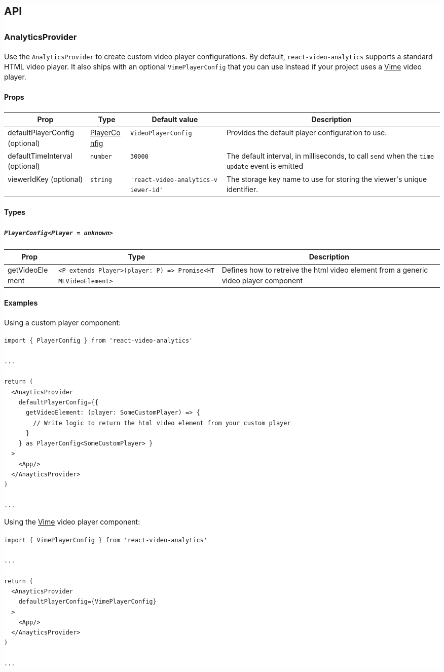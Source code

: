 ## API

### AnalyticsProvider
Use the `AnalyticsProvider` to create custom video player configurations. By default, `react-video-analytics` supports a standard HTML video player. It also ships with an optional `VimePlayerConfig` that you can use instead if your project uses a [Vime](https://vimejs.com/) video player. 

#### Props
| Prop                           | Type                          | Default value                       | Description                                                                                  | 
|--------------------------------|-------------------------------|-------------------------------------|----------------------------------------------------------------------------------------------|
| defaultPlayerConfig (optional) | [PlayerConfig](#playerconfig) | `VideoPlayerConfig`                 | Provides the default player configuration to use.                                            |
| defaultTimeInterval (optional) | `number`                      | `30000`                              | The default interval, in milliseconds, to call `send` when the `timeupdate` event is emitted |
| viewerIdKey (optional)         | `string`                      | `'react-video-analytics-viewer-id'` | The storage key name to use for storing the viewer's unique identifier.                      |

#### Types

##### `PlayerConfig<Player = unknown>`

| Prop            | Type                                                         | Description                                                                          |
|-----------------|--------------------------------------------------------------|--------------------------------------------------------------------------------------|
| getVideoElement | `<P extends Player>(player: P) => Promise<HTMLVideoElement>` | Defines how to retreive the html video element from a generic video player component |


#### Examples
Using a custom player component:

```tsx
import { PlayerConfig } from 'react-video-analytics'

...

return (
  <AnayticsProvider
    defaultPlayerConfig={{ 
      getVideoElement: (player: SomeCustomPlayer) => {
        // Write logic to return the html video element from your custom player
      } 
    } as PlayerConfig<SomeCustomPlayer> }
  >
    <App/>
  </AnayticsProvider>
)

...
```
Using the [Vime](https://vimejs.com/) video player component:

```tsx
import { VimePlayerConfig } from 'react-video-analytics'

...

return (
  <AnayticsProvider
    defaultPlayerConfig={VimePlayerConfig}
  >
    <App/>
  </AnayticsProvider>
)

...
```

